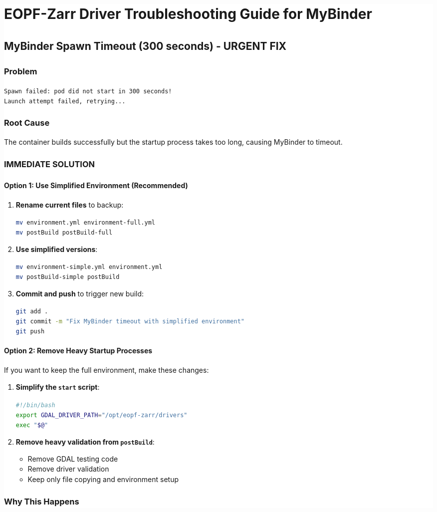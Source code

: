 # EOPF-Zarr Driver Troubleshooting Guide for MyBinder

## MyBinder Spawn Timeout (300 seconds) - URGENT FIX

### Problem
```
Spawn failed: pod did not start in 300 seconds!
Launch attempt failed, retrying...
```

### Root Cause
The container builds successfully but the startup process takes too long, causing MyBinder to timeout.

### **IMMEDIATE SOLUTION**

#### Option 1: Use Simplified Environment (Recommended)
1. **Rename current files** to backup:
   ```bash
   mv environment.yml environment-full.yml
   mv postBuild postBuild-full
   ```

2. **Use simplified versions**:
   ```bash
   mv environment-simple.yml environment.yml
   mv postBuild-simple postBuild
   ```

3. **Commit and push** to trigger new build:
   ```bash
   git add .
   git commit -m "Fix MyBinder timeout with simplified environment"
   git push
   ```

#### Option 2: Remove Heavy Startup Processes
If you want to keep the full environment, make these changes:

1. **Simplify the `start` script**:
   ```bash
   #!/bin/bash
   export GDAL_DRIVER_PATH="/opt/eopf-zarr/drivers"
   exec "$@"
   ```

2. **Remove heavy validation from `postBuild`**:
   - Remove GDAL testing code
   - Remove driver validation
   - Keep only file copying and environment setup

### **Why This Happens**

